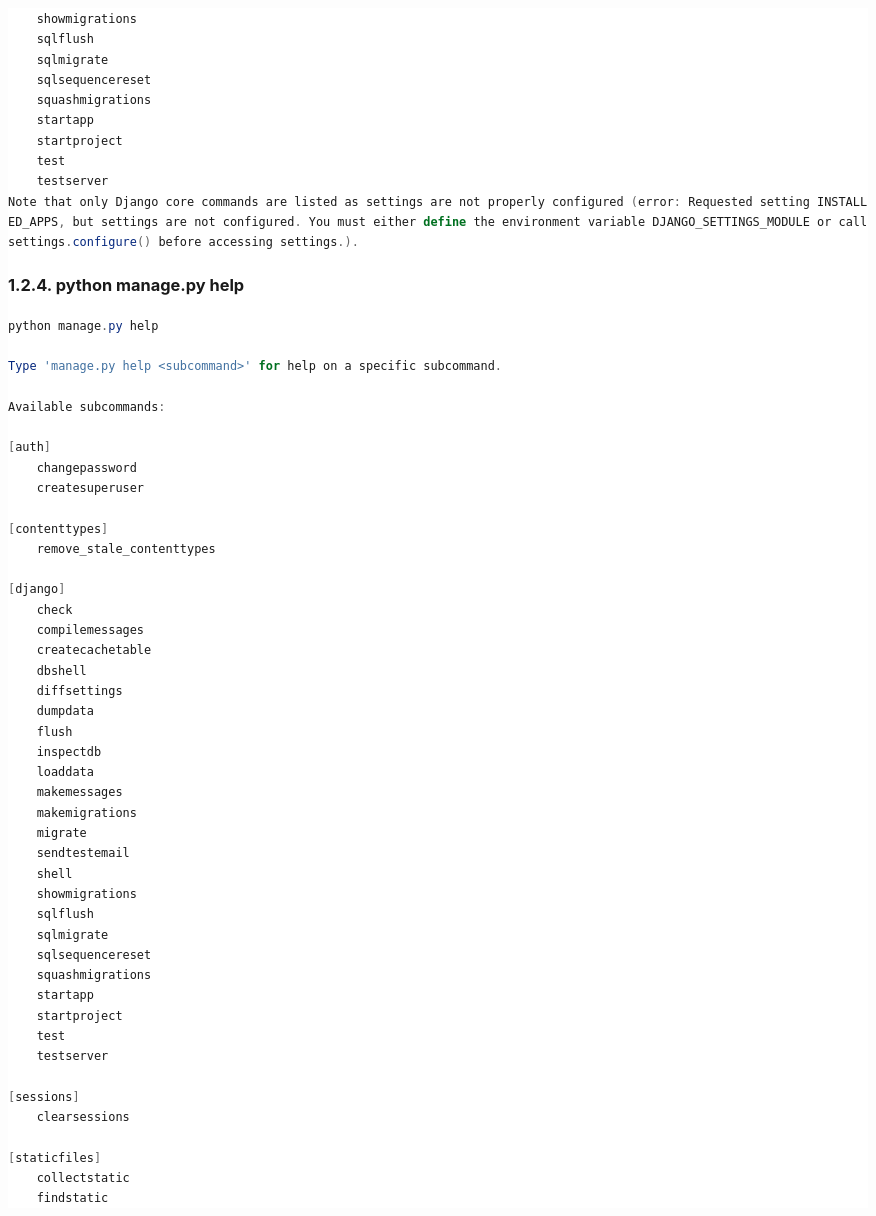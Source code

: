 ```powershell
    showmigrations
    sqlflush
    sqlmigrate
    sqlsequencereset
    squashmigrations
    startapp
    startproject
    test
    testserver
Note that only Django core commands are listed as settings are not properly configured (error: Requested setting INSTALLED_APPS, but settings are not configured. You must either define the environment variable DJANGO_SETTINGS_MODULE or call settings.configure() before accessing settings.).

```



### 1.2.4. python manage.py help

```powershell
python manage.py help

Type 'manage.py help <subcommand>' for help on a specific subcommand.

Available subcommands:

[auth]
    changepassword
    createsuperuser

[contenttypes]
    remove_stale_contenttypes

[django]
    check
    compilemessages
    createcachetable
    dbshell
    diffsettings
    dumpdata
    flush
    inspectdb
    loaddata
    makemessages
    makemigrations
    migrate
    sendtestemail
    shell
    showmigrations
    sqlflush
    sqlmigrate
    sqlsequencereset
    squashmigrations
    startapp
    startproject
    test
    testserver

[sessions]
    clearsessions

[staticfiles]
    collectstatic
    findstatic
```